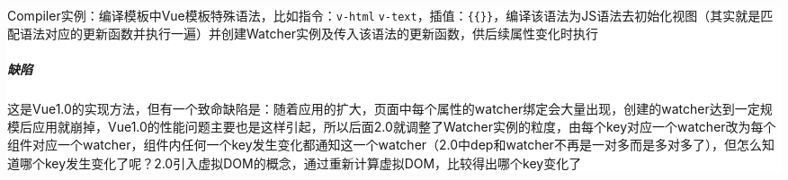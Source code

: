 Compiler实例：编译模板中Vue模板特殊语法，比如指令：`v-html` `v-text`，插值：`{{}}`，编译该语法为JS语法去初始化视图（其实就是匹配语法对应的更新函数并执行一遍）并创建Watcher实例及传入该语法的更新函数，供后续属性变化时执行

##### 缺陷

这是Vue1.0的实现方法，但有一个致命缺陷是：随着应用的扩大，页面中每个属性的watcher绑定会大量出现，创建的watcher达到一定规模后应用就崩掉，Vue1.0的性能问题主要也是这样引起，所以后面2.0就调整了Watcher实例的粒度，由每个key对应一个watcher改为每个组件对应一个watcher，组件内任何一个key发生变化都通知这一个watcher（2.0中dep和watcher不再是一对多而是多对多了），但怎么知道哪个key发生变化了呢？2.0引入虚拟DOM的概念，通过重新计算虚拟DOM，比较得出哪个key变化了